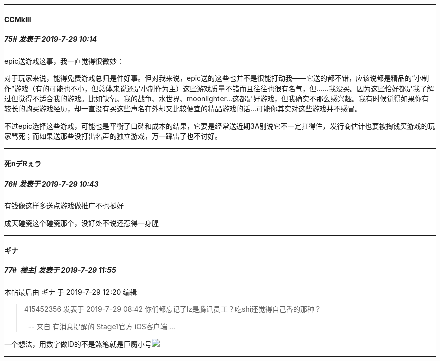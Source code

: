 




*****

####  CCMkIII  
##### 75#       发表于 2019-7-29 10:14




epic送游戏这事，我一直觉得很微妙：

对于玩家来说，能得免费游戏总归是件好事。但对我来说，epic送的这些也并不是很能打动我——它送的都不错，应该说都是精品的“小制作”游戏（有的可能也不小，但总体来说还是小制作为主）这些游戏质量不错而且往往也很有名气，但……我没买。因为这些恰好都是我了解过但觉得不适合我的游戏。比如缺氧、我的战争、水世界、moonlighter…这都是好游戏，但我确实不那么感兴趣。我有时候觉得如果你有较长的购买游戏经历，却一直没有买这些声名在外却又比较便宜的精品游戏的话…可能你其实对这些游戏并不感冒。

不过epic选择这些游戏，可能也是平衡了口碑和成本的结果，它要是经常送近期3A别说它不一定扛得住，发行商估计也要被掏钱买游戏的玩家骂死；而如果送那些没打出名声的独立游戏，万一踩雷了也不讨好。







*****

####  死nデRぇラ  
##### 76#       发表于 2019-7-29 10:43




有钱像这样多送点游戏做推广不也挺好

成天碰瓷这个碰瓷那个，没好处不说还惹得一身腥







*****

####  ギナ  
##### 77#         楼主| 发表于 2019-7-29 11:55



 本帖最后由 ギナ 于 2019-7-29 12:20 编辑 
<blockquote>415452356 发表于 2019-7-29 08:42
你们都忘记了lz是腾讯员工？吃shi还觉得自己香的那种？


  -- 来自 有消息提醒的 Stage1官方 iOS客户端 ...</blockquote>
一个想法，用数字做ID的不是煞笔就是巨魔小号<img src="https://static.saraba1st.com/image/smiley/face2017/065.png" referrerpolicy="no-referrer">







*****
